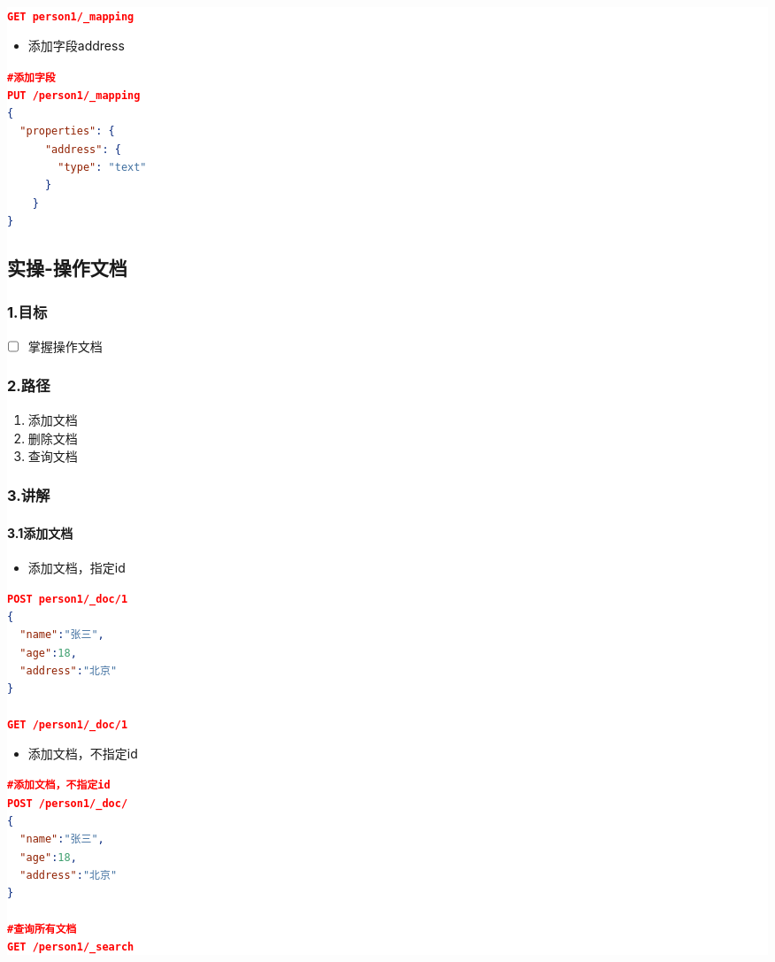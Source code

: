 ```json
GET person1/_mapping
```

+ 添加字段address

```json
#添加字段
PUT /person1/_mapping
{
  "properties": {
      "address": {
        "type": "text"
      }
    }
}
```



## 实操-操作文档

### 1.目标

- [ ] 掌握操作文档

### 2.路径

1. 添加文档
2. 删除文档
3. 查询文档

### 3.讲解

#### 3.1添加文档

+ 添加文档，指定id

```json
POST person1/_doc/1
{
  "name":"张三",
  "age":18,
  "address":"北京"
}

GET /person1/_doc/1
```

+ 添加文档，不指定id

```json
#添加文档，不指定id
POST /person1/_doc/
{
  "name":"张三",
  "age":18,
  "address":"北京"
}

#查询所有文档
GET /person1/_search
```

